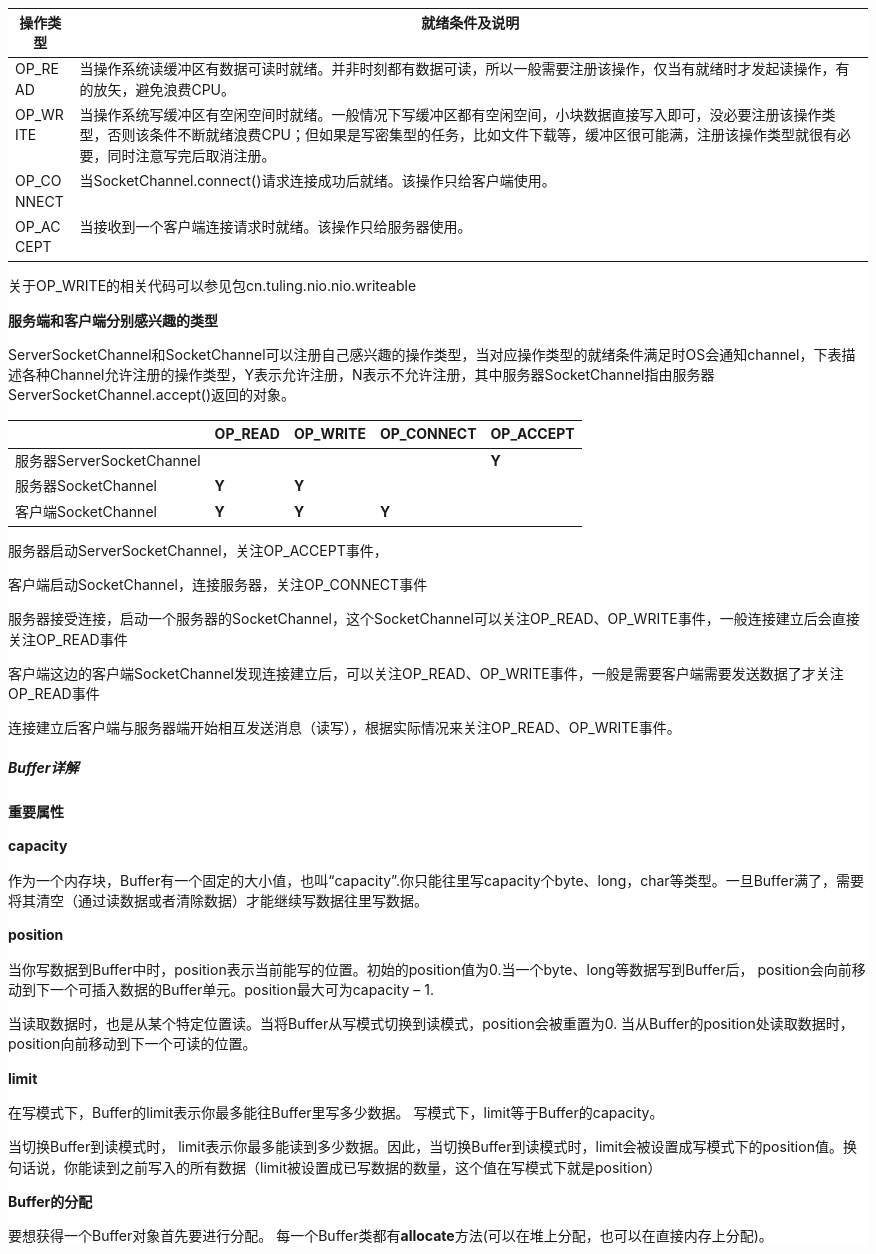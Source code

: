 | **操作类型** | **就绪条件及说明**                                           |
| ------------ | ------------------------------------------------------------ |
| OP_READ      | 当操作系统读缓冲区有数据可读时就绪。并非时刻都有数据可读，所以一般需要注册该操作，仅当有就绪时才发起读操作，有的放矢，避免浪费CPU。 |
| OP_WRITE     | 当操作系统写缓冲区有空闲空间时就绪。一般情况下写缓冲区都有空闲空间，小块数据直接写入即可，没必要注册该操作类型，否则该条件不断就绪浪费CPU；但如果是写密集型的任务，比如文件下载等，缓冲区很可能满，注册该操作类型就很有必要，同时注意写完后取消注册。 |
| OP_CONNECT   | 当SocketChannel.connect()请求连接成功后就绪。该操作只给客户端使用。 |
| OP_ACCEPT    | 当接收到一个客户端连接请求时就绪。该操作只给服务器使用。     |

关于OP_WRITE的相关代码可以参见包cn.tuling.nio.nio.writeable

**服务端和客户端分别感兴趣的类型**

ServerSocketChannel和SocketChannel可以注册自己感兴趣的操作类型，当对应操作类型的就绪条件满足时OS会通知channel，下表描述各种Channel允许注册的操作类型，Y表示允许注册，N表示不允许注册，其中服务器SocketChannel指由服务器ServerSocketChannel.accept()返回的对象。

|                           | OP_READ | OP_WRITE | OP_CONNECT | OP_ACCEPT |
| ------------------------- | ------- | -------- | ---------- | --------- |
| 服务器ServerSocketChannel |         |          |            | **Y**     |
| 服务器SocketChannel       | **Y**   | **Y**    |            |           |
| 客户端SocketChannel       | **Y**   | **Y**    | **Y**      |           |

服务器启动ServerSocketChannel，关注OP_ACCEPT事件，

客户端启动SocketChannel，连接服务器，关注OP_CONNECT事件

服务器接受连接，启动一个服务器的SocketChannel，这个SocketChannel可以关注OP_READ、OP_WRITE事件，一般连接建立后会直接关注OP_READ事件

客户端这边的客户端SocketChannel发现连接建立后，可以关注OP_READ、OP_WRITE事件，一般是需要客户端需要发送数据了才关注OP_READ事件

连接建立后客户端与服务器端开始相互发送消息（读写），根据实际情况来关注OP_READ、OP_WRITE事件。

##### Buffer详解

**重要属性**

**capacity**

作为一个内存块，Buffer有一个固定的大小值，也叫“capacity”.你只能往里写capacity个byte、long，char等类型。一旦Buffer满了，需要将其清空（通过读数据或者清除数据）才能继续写数据往里写数据。

**position**

当你写数据到Buffer中时，position表示当前能写的位置。初始的position值为0.当一个byte、long等数据写到Buffer后， position会向前移动到下一个可插入数据的Buffer单元。position最大可为capacity – 1.

当读取数据时，也是从某个特定位置读。当将Buffer从写模式切换到读模式，position会被重置为0. 当从Buffer的position处读取数据时，position向前移动到下一个可读的位置。

**limit**

在写模式下，Buffer的limit表示你最多能往Buffer里写多少数据。 写模式下，limit等于Buffer的capacity。

当切换Buffer到读模式时， limit表示你最多能读到多少数据。因此，当切换Buffer到读模式时，limit会被设置成写模式下的position值。换句话说，你能读到之前写入的所有数据（limit被设置成已写数据的数量，这个值在写模式下就是position）

**Buffer的分配**

要想获得一个Buffer对象首先要进行分配。 每一个Buffer类都有**allocate**方法(可以在堆上分配，也可以在直接内存上分配)。
